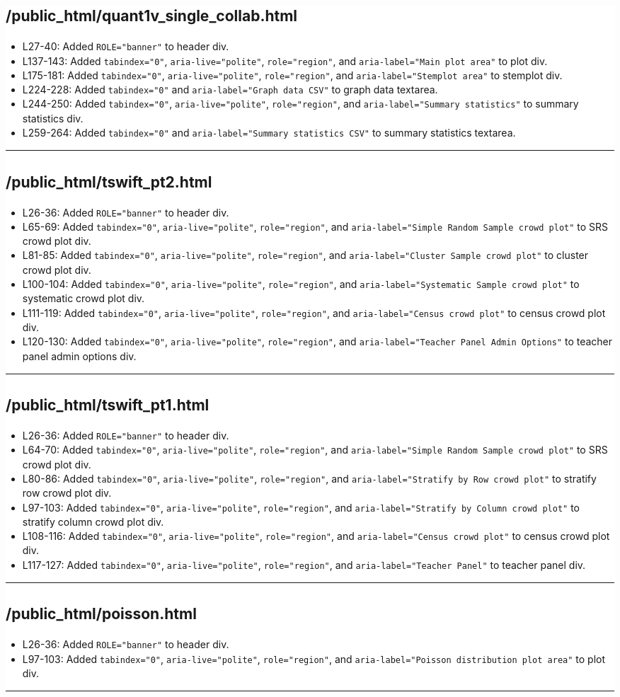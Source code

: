 
## /public_html/quant1v_single_collab.html

- L27-40: Added `ROLE="banner"` to header div.
- L137-143: Added `tabindex="0"`, `aria-live="polite"`, `role="region"`, and `aria-label="Main plot area"` to plot div.
- L175-181: Added `tabindex="0"`, `aria-live="polite"`, `role="region"`, and `aria-label="Stemplot area"` to stemplot div.
- L224-228: Added `tabindex="0"` and `aria-label="Graph data CSV"` to graph data textarea.
- L244-250: Added `tabindex="0"`, `aria-live="polite"`, `role="region"`, and `aria-label="Summary statistics"` to summary statistics div.
- L259-264: Added `tabindex="0"` and `aria-label="Summary statistics CSV"` to summary statistics textarea.

---

## /public_html/tswift_pt2.html

- L26-36: Added `ROLE="banner"` to header div.
- L65-69: Added `tabindex="0"`, `aria-live="polite"`, `role="region"`, and `aria-label="Simple Random Sample crowd plot"` to SRS crowd plot div.
- L81-85: Added `tabindex="0"`, `aria-live="polite"`, `role="region"`, and `aria-label="Cluster Sample crowd plot"` to cluster crowd plot div.
- L100-104: Added `tabindex="0"`, `aria-live="polite"`, `role="region"`, and `aria-label="Systematic Sample crowd plot"` to systematic crowd plot div.
- L111-119: Added `tabindex="0"`, `aria-live="polite"`, `role="region"`, and `aria-label="Census crowd plot"` to census crowd plot div.
- L120-130: Added `tabindex="0"`, `aria-live="polite"`, `role="region"`, and `aria-label="Teacher Panel Admin Options"` to teacher panel admin options div.

---

## /public_html/tswift_pt1.html

- L26-36: Added `ROLE="banner"` to header div.
- L64-70: Added `tabindex="0"`, `aria-live="polite"`, `role="region"`, and `aria-label="Simple Random Sample crowd plot"` to SRS crowd plot div.
- L80-86: Added `tabindex="0"`, `aria-live="polite"`, `role="region"`, and `aria-label="Stratify by Row crowd plot"` to stratify row crowd plot div.
- L97-103: Added `tabindex="0"`, `aria-live="polite"`, `role="region"`, and `aria-label="Stratify by Column crowd plot"` to stratify column crowd plot div.
- L108-116: Added `tabindex="0"`, `aria-live="polite"`, `role="region"`, and `aria-label="Census crowd plot"` to census crowd plot div.
- L117-127: Added `tabindex="0"`, `aria-live="polite"`, `role="region"`, and `aria-label="Teacher Panel"` to teacher panel div.

---

## /public_html/poisson.html

- L26-36: Added `ROLE="banner"` to header div.
- L97-103: Added `tabindex="0"`, `aria-live="polite"`, `role="region"`, and `aria-label="Poisson distribution plot area"` to plot div.

---